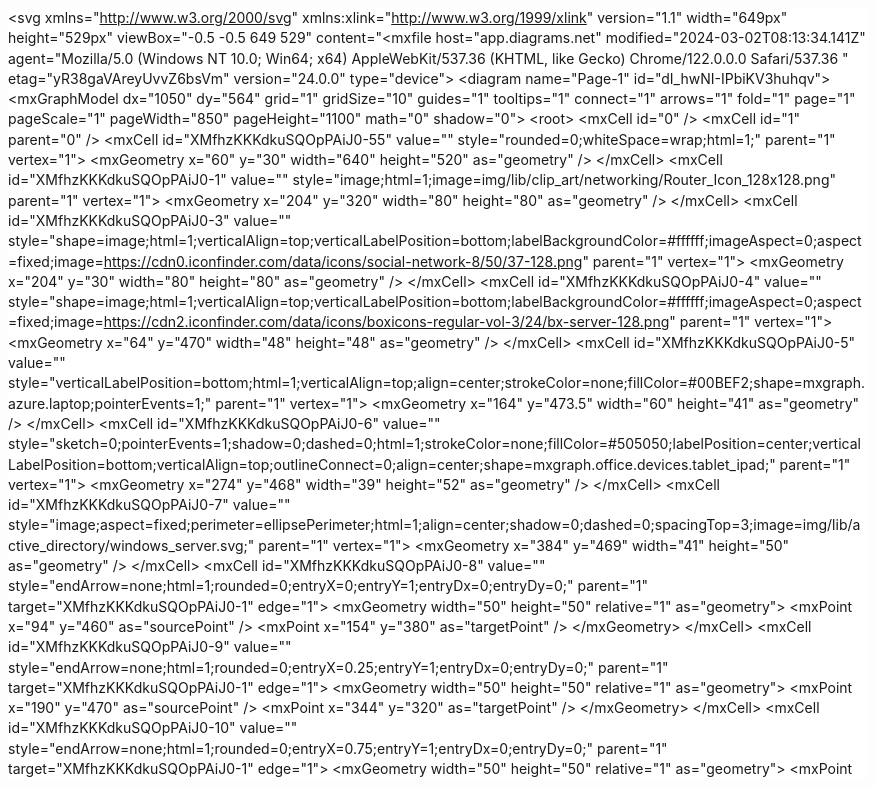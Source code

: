 <svg xmlns="http://www.w3.org/2000/svg" xmlns:xlink="http://www.w3.org/1999/xlink" version="1.1" width="649px" height="529px" viewBox="-0.5 -0.5 649 529" content="&lt;mxfile host=&quot;app.diagrams.net&quot; modified=&quot;2024-03-02T08:13:34.141Z&quot; agent=&quot;Mozilla/5.0 (Windows NT 10.0; Win64; x64) AppleWebKit/537.36 (KHTML, like Gecko) Chrome/122.0.0.0 Safari/537.36 &quot; etag=&quot;yR38gaVAreyUvvZ6bsVm&quot; version=&quot;24.0.0&quot; type=&quot;device&quot;&gt;&#10;  &lt;diagram name=&quot;Page-1&quot; id=&quot;dI_hwNI-IPbiKV3huhqv&quot;&gt;&#10;    &lt;mxGraphModel dx=&quot;1050&quot; dy=&quot;564&quot; grid=&quot;1&quot; gridSize=&quot;10&quot; guides=&quot;1&quot; tooltips=&quot;1&quot; connect=&quot;1&quot; arrows=&quot;1&quot; fold=&quot;1&quot; page=&quot;1&quot; pageScale=&quot;1&quot; pageWidth=&quot;850&quot; pageHeight=&quot;1100&quot; math=&quot;0&quot; shadow=&quot;0&quot;&gt;&#10;      &lt;root&gt;&#10;        &lt;mxCell id=&quot;0&quot; /&gt;&#10;        &lt;mxCell id=&quot;1&quot; parent=&quot;0&quot; /&gt;&#10;        &lt;mxCell id=&quot;XMfhzKKKdkuSQOpPAiJ0-55&quot; value=&quot;&quot; style=&quot;rounded=0;whiteSpace=wrap;html=1;&quot; parent=&quot;1&quot; vertex=&quot;1&quot;&gt;&#10;          &lt;mxGeometry x=&quot;60&quot; y=&quot;30&quot; width=&quot;640&quot; height=&quot;520&quot; as=&quot;geometry&quot; /&gt;&#10;        &lt;/mxCell&gt;&#10;        &lt;mxCell id=&quot;XMfhzKKKdkuSQOpPAiJ0-1&quot; value=&quot;&quot; style=&quot;image;html=1;image=img/lib/clip_art/networking/Router_Icon_128x128.png&quot; parent=&quot;1&quot; vertex=&quot;1&quot;&gt;&#10;          &lt;mxGeometry x=&quot;204&quot; y=&quot;320&quot; width=&quot;80&quot; height=&quot;80&quot; as=&quot;geometry&quot; /&gt;&#10;        &lt;/mxCell&gt;&#10;        &lt;mxCell id=&quot;XMfhzKKKdkuSQOpPAiJ0-3&quot; value=&quot;&quot; style=&quot;shape=image;html=1;verticalAlign=top;verticalLabelPosition=bottom;labelBackgroundColor=#ffffff;imageAspect=0;aspect=fixed;image=https://cdn0.iconfinder.com/data/icons/social-network-8/50/37-128.png&quot; parent=&quot;1&quot; vertex=&quot;1&quot;&gt;&#10;          &lt;mxGeometry x=&quot;204&quot; y=&quot;30&quot; width=&quot;80&quot; height=&quot;80&quot; as=&quot;geometry&quot; /&gt;&#10;        &lt;/mxCell&gt;&#10;        &lt;mxCell id=&quot;XMfhzKKKdkuSQOpPAiJ0-4&quot; value=&quot;&quot; style=&quot;shape=image;html=1;verticalAlign=top;verticalLabelPosition=bottom;labelBackgroundColor=#ffffff;imageAspect=0;aspect=fixed;image=https://cdn2.iconfinder.com/data/icons/boxicons-regular-vol-3/24/bx-server-128.png&quot; parent=&quot;1&quot; vertex=&quot;1&quot;&gt;&#10;          &lt;mxGeometry x=&quot;64&quot; y=&quot;470&quot; width=&quot;48&quot; height=&quot;48&quot; as=&quot;geometry&quot; /&gt;&#10;        &lt;/mxCell&gt;&#10;        &lt;mxCell id=&quot;XMfhzKKKdkuSQOpPAiJ0-5&quot; value=&quot;&quot; style=&quot;verticalLabelPosition=bottom;html=1;verticalAlign=top;align=center;strokeColor=none;fillColor=#00BEF2;shape=mxgraph.azure.laptop;pointerEvents=1;&quot; parent=&quot;1&quot; vertex=&quot;1&quot;&gt;&#10;          &lt;mxGeometry x=&quot;164&quot; y=&quot;473.5&quot; width=&quot;60&quot; height=&quot;41&quot; as=&quot;geometry&quot; /&gt;&#10;        &lt;/mxCell&gt;&#10;        &lt;mxCell id=&quot;XMfhzKKKdkuSQOpPAiJ0-6&quot; value=&quot;&quot; style=&quot;sketch=0;pointerEvents=1;shadow=0;dashed=0;html=1;strokeColor=none;fillColor=#505050;labelPosition=center;verticalLabelPosition=bottom;verticalAlign=top;outlineConnect=0;align=center;shape=mxgraph.office.devices.tablet_ipad;&quot; parent=&quot;1&quot; vertex=&quot;1&quot;&gt;&#10;          &lt;mxGeometry x=&quot;274&quot; y=&quot;468&quot; width=&quot;39&quot; height=&quot;52&quot; as=&quot;geometry&quot; /&gt;&#10;        &lt;/mxCell&gt;&#10;        &lt;mxCell id=&quot;XMfhzKKKdkuSQOpPAiJ0-7&quot; value=&quot;&quot; style=&quot;image;aspect=fixed;perimeter=ellipsePerimeter;html=1;align=center;shadow=0;dashed=0;spacingTop=3;image=img/lib/active_directory/windows_server.svg;&quot; parent=&quot;1&quot; vertex=&quot;1&quot;&gt;&#10;          &lt;mxGeometry x=&quot;384&quot; y=&quot;469&quot; width=&quot;41&quot; height=&quot;50&quot; as=&quot;geometry&quot; /&gt;&#10;        &lt;/mxCell&gt;&#10;        &lt;mxCell id=&quot;XMfhzKKKdkuSQOpPAiJ0-8&quot; value=&quot;&quot; style=&quot;endArrow=none;html=1;rounded=0;entryX=0;entryY=1;entryDx=0;entryDy=0;&quot; parent=&quot;1&quot; target=&quot;XMfhzKKKdkuSQOpPAiJ0-1&quot; edge=&quot;1&quot;&gt;&#10;          &lt;mxGeometry width=&quot;50&quot; height=&quot;50&quot; relative=&quot;1&quot; as=&quot;geometry&quot;&gt;&#10;            &lt;mxPoint x=&quot;94&quot; y=&quot;460&quot; as=&quot;sourcePoint&quot; /&gt;&#10;            &lt;mxPoint x=&quot;154&quot; y=&quot;380&quot; as=&quot;targetPoint&quot; /&gt;&#10;          &lt;/mxGeometry&gt;&#10;        &lt;/mxCell&gt;&#10;        &lt;mxCell id=&quot;XMfhzKKKdkuSQOpPAiJ0-9&quot; value=&quot;&quot; style=&quot;endArrow=none;html=1;rounded=0;entryX=0.25;entryY=1;entryDx=0;entryDy=0;&quot; parent=&quot;1&quot; target=&quot;XMfhzKKKdkuSQOpPAiJ0-1&quot; edge=&quot;1&quot;&gt;&#10;          &lt;mxGeometry width=&quot;50&quot; height=&quot;50&quot; relative=&quot;1&quot; as=&quot;geometry&quot;&gt;&#10;            &lt;mxPoint x=&quot;190&quot; y=&quot;470&quot; as=&quot;sourcePoint&quot; /&gt;&#10;            &lt;mxPoint x=&quot;344&quot; y=&quot;320&quot; as=&quot;targetPoint&quot; /&gt;&#10;          &lt;/mxGeometry&gt;&#10;        &lt;/mxCell&gt;&#10;        &lt;mxCell id=&quot;XMfhzKKKdkuSQOpPAiJ0-10&quot; value=&quot;&quot; style=&quot;endArrow=none;html=1;rounded=0;entryX=0.75;entryY=1;entryDx=0;entryDy=0;&quot; parent=&quot;1&quot; target=&quot;XMfhzKKKdkuSQOpPAiJ0-1&quot; edge=&quot;1&quot;&gt;&#10;          &lt;mxGeometry width=&quot;50&quot; height=&quot;50&quot; relative=&quot;1&quot; as=&quot;geometry&quot;&gt;&#10;            &lt;mxPoint